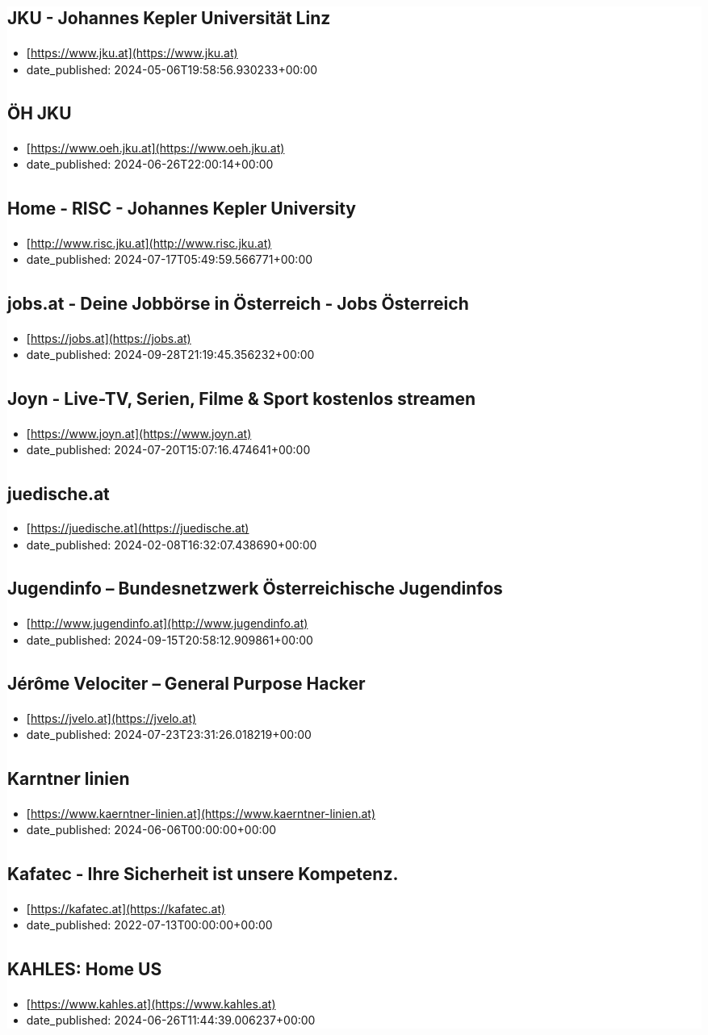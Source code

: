  ## JKU - Johannes Kepler Universität Linz
 - [https://www.jku.at](https://www.jku.at)
 - date_published: 2024-05-06T19:58:56.930233+00:00

 ## ÖH JKU
 - [https://www.oeh.jku.at](https://www.oeh.jku.at)
 - date_published: 2024-06-26T22:00:14+00:00

 ## Home - RISC - Johannes Kepler University
 - [http://www.risc.jku.at](http://www.risc.jku.at)
 - date_published: 2024-07-17T05:49:59.566771+00:00

 ## jobs.at - Deine Jobbörse in Österreich - Jobs Österreich
 - [https://jobs.at](https://jobs.at)
 - date_published: 2024-09-28T21:19:45.356232+00:00

 ## Joyn - Live-TV, Serien, Filme & Sport kostenlos streamen
 - [https://www.joyn.at](https://www.joyn.at)
 - date_published: 2024-07-20T15:07:16.474641+00:00

 ## juedische.at
 - [https://juedische.at](https://juedische.at)
 - date_published: 2024-02-08T16:32:07.438690+00:00

 ## Jugendinfo – Bundesnetzwerk Österreichische Jugendinfos
 - [http://www.jugendinfo.at](http://www.jugendinfo.at)
 - date_published: 2024-09-15T20:58:12.909861+00:00

 ## Jérôme Velociter – General Purpose Hacker
 - [https://jvelo.at](https://jvelo.at)
 - date_published: 2024-07-23T23:31:26.018219+00:00

 ## Karntner linien
 - [https://www.kaerntner-linien.at](https://www.kaerntner-linien.at)
 - date_published: 2024-06-06T00:00:00+00:00

 ## Kafatec - Ihre Sicherheit ist unsere Kompetenz.
 - [https://kafatec.at](https://kafatec.at)
 - date_published: 2022-07-13T00:00:00+00:00

 ## KAHLES: Home US
 - [https://www.kahles.at](https://www.kahles.at)
 - date_published: 2024-06-26T11:44:39.006237+00:00
